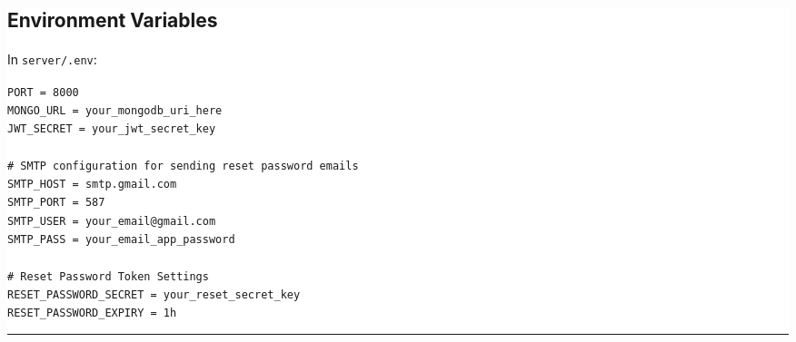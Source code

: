 
## Environment Variables

In `server/.env`:

```
PORT = 8000
MONGO_URL = your_mongodb_uri_here
JWT_SECRET = your_jwt_secret_key

# SMTP configuration for sending reset password emails
SMTP_HOST = smtp.gmail.com
SMTP_PORT = 587
SMTP_USER = your_email@gmail.com
SMTP_PASS = your_email_app_password

# Reset Password Token Settings
RESET_PASSWORD_SECRET = your_reset_secret_key
RESET_PASSWORD_EXPIRY = 1h
```

---
